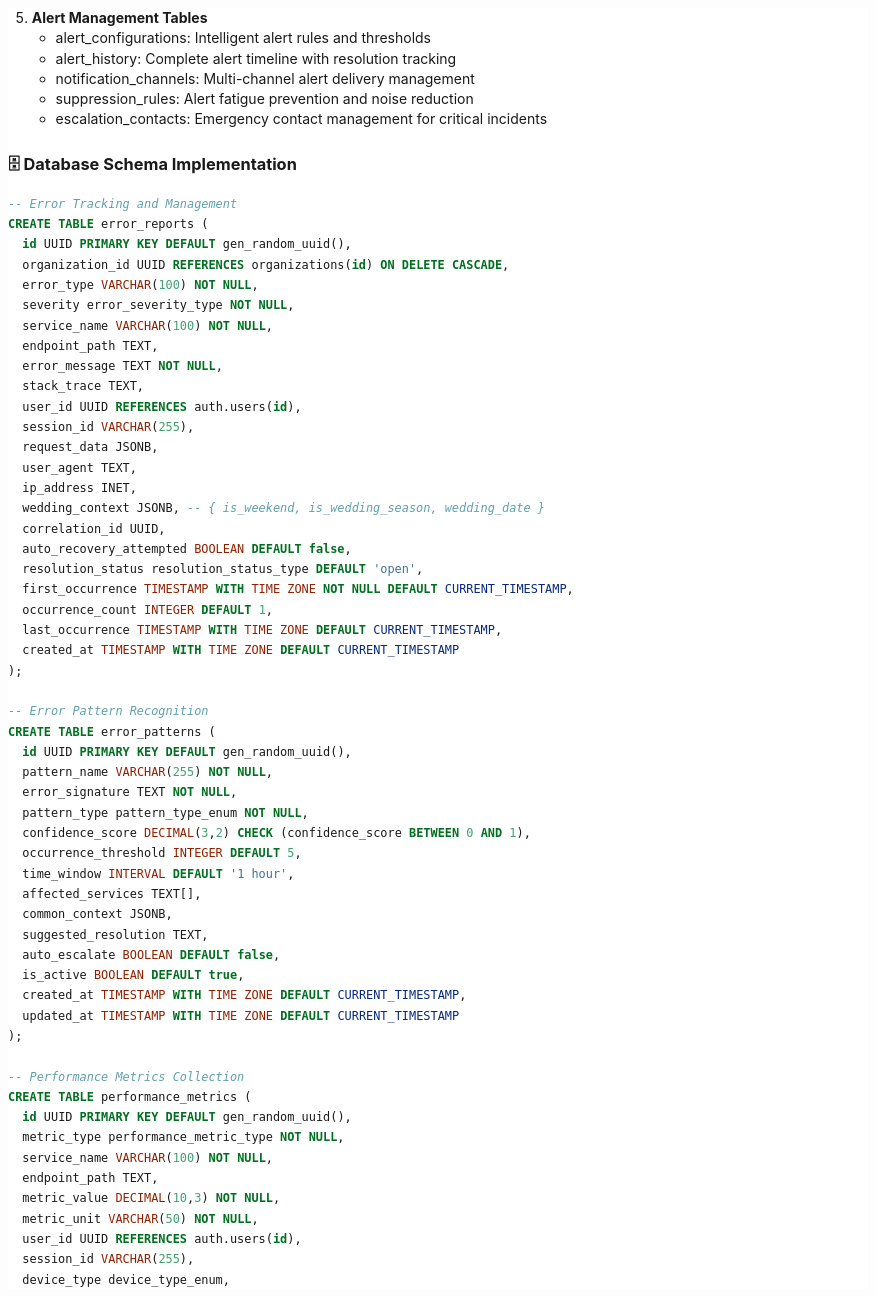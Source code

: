 5. **Alert Management Tables**
   - alert_configurations: Intelligent alert rules and thresholds
   - alert_history: Complete alert timeline with resolution tracking
   - notification_channels: Multi-channel alert delivery management
   - suppression_rules: Alert fatigue prevention and noise reduction
   - escalation_contacts: Emergency contact management for critical incidents

### 🗄️ Database Schema Implementation

```sql
-- Error Tracking and Management
CREATE TABLE error_reports (
  id UUID PRIMARY KEY DEFAULT gen_random_uuid(),
  organization_id UUID REFERENCES organizations(id) ON DELETE CASCADE,
  error_type VARCHAR(100) NOT NULL,
  severity error_severity_type NOT NULL,
  service_name VARCHAR(100) NOT NULL,
  endpoint_path TEXT,
  error_message TEXT NOT NULL,
  stack_trace TEXT,
  user_id UUID REFERENCES auth.users(id),
  session_id VARCHAR(255),
  request_data JSONB,
  user_agent TEXT,
  ip_address INET,
  wedding_context JSONB, -- { is_weekend, is_wedding_season, wedding_date }
  correlation_id UUID,
  auto_recovery_attempted BOOLEAN DEFAULT false,
  resolution_status resolution_status_type DEFAULT 'open',
  first_occurrence TIMESTAMP WITH TIME ZONE NOT NULL DEFAULT CURRENT_TIMESTAMP,
  occurrence_count INTEGER DEFAULT 1,
  last_occurrence TIMESTAMP WITH TIME ZONE DEFAULT CURRENT_TIMESTAMP,
  created_at TIMESTAMP WITH TIME ZONE DEFAULT CURRENT_TIMESTAMP
);

-- Error Pattern Recognition
CREATE TABLE error_patterns (
  id UUID PRIMARY KEY DEFAULT gen_random_uuid(),
  pattern_name VARCHAR(255) NOT NULL,
  error_signature TEXT NOT NULL,
  pattern_type pattern_type_enum NOT NULL,
  confidence_score DECIMAL(3,2) CHECK (confidence_score BETWEEN 0 AND 1),
  occurrence_threshold INTEGER DEFAULT 5,
  time_window INTERVAL DEFAULT '1 hour',
  affected_services TEXT[],
  common_context JSONB,
  suggested_resolution TEXT,
  auto_escalate BOOLEAN DEFAULT false,
  is_active BOOLEAN DEFAULT true,
  created_at TIMESTAMP WITH TIME ZONE DEFAULT CURRENT_TIMESTAMP,
  updated_at TIMESTAMP WITH TIME ZONE DEFAULT CURRENT_TIMESTAMP
);

-- Performance Metrics Collection
CREATE TABLE performance_metrics (
  id UUID PRIMARY KEY DEFAULT gen_random_uuid(),
  metric_type performance_metric_type NOT NULL,
  service_name VARCHAR(100) NOT NULL,
  endpoint_path TEXT,
  metric_value DECIMAL(10,3) NOT NULL,
  metric_unit VARCHAR(50) NOT NULL,
  user_id UUID REFERENCES auth.users(id),
  session_id VARCHAR(255),
  device_type device_type_enum,
```